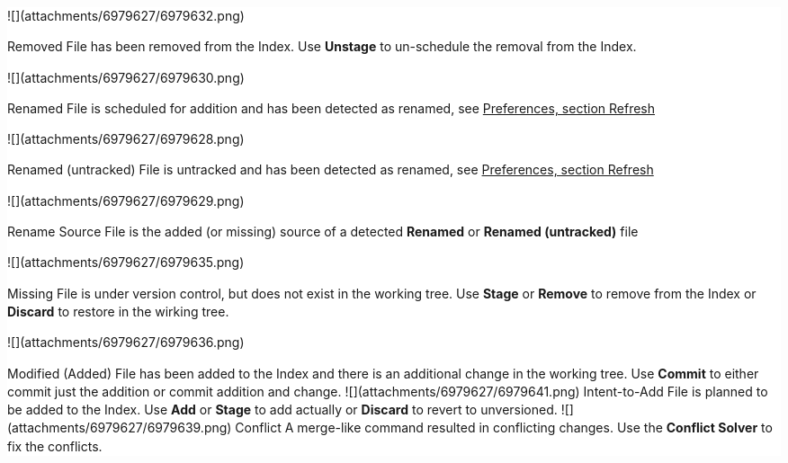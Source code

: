 </tr>
<tr class="odd">
<p>![](attachments/6979627/6979632.png)</p>
<td class="confluenceTd">Removed</td>
<td class="confluenceTd">File has been removed from the Index. Use <strong>Unstage</strong> to un-schedule the removal from the Index.</td>
</tr>
<tr class="even">
<p>![](attachments/6979627/6979630.png)</p>
<td class="confluenceTd">Renamed</td>
<td class="confluenceTd">File is scheduled for addition and has been detected as renamed, see <a href="Preferences_6979657.html#refresh">Preferences, section Refresh</a></td>
</tr>
<tr class="odd">
<p>![](attachments/6979627/6979628.png)</p>
<td class="confluenceTd">Renamed (untracked)</td>
<td class="confluenceTd">File is untracked and has been detected as renamed, see <a href="Preferences_6979657.html#refresh">Preferences, section Refresh</a></td>
</tr>
<tr class="even">
<p>![](attachments/6979627/6979629.png)</p>
<td class="confluenceTd">Rename Source</td>
<td class="confluenceTd">File is the added (or missing) source of a detected <strong>Renamed</strong> or <strong>Renamed (untracked)</strong> file</td>
</tr>
<tr class="odd">
<p>![](attachments/6979627/6979635.png)</p>
<td class="confluenceTd">Missing</td>
<td class="confluenceTd">File is under version control, but does not exist in the working tree. Use <strong>Stage</strong> or <strong>Remove</strong> to remove from the Index or <strong>Discard</strong> to restore in the wirking tree.</td>
</tr>
<tr class="even">
<p>![](attachments/6979627/6979636.png)</p>
<td class="confluenceTd">Modified (Added)</td>
<td class="confluenceTd">File has been added to the Index and there is an additional change in the working tree. Use <strong>Commit</strong> to either commit just the addition or commit addition and change.</td>
</tr>
<tr class="odd">
![](attachments/6979627/6979641.png)
<td class="confluenceTd">Intent-to-Add</td>
<td class="confluenceTd">File is planned to be added to the Index. Use <strong>Add</strong> or <strong>Stage</strong> to add actually or <strong>Discard</strong> to revert to unversioned.</td>
</tr>
<tr class="even">
![](attachments/6979627/6979639.png)
<td class="confluenceTd">Conflict</td>
<td class="confluenceTd">A merge-like command resulted in conflicting changes. Use the <strong>Conflict Solver</strong> to fix the conflicts.</td>